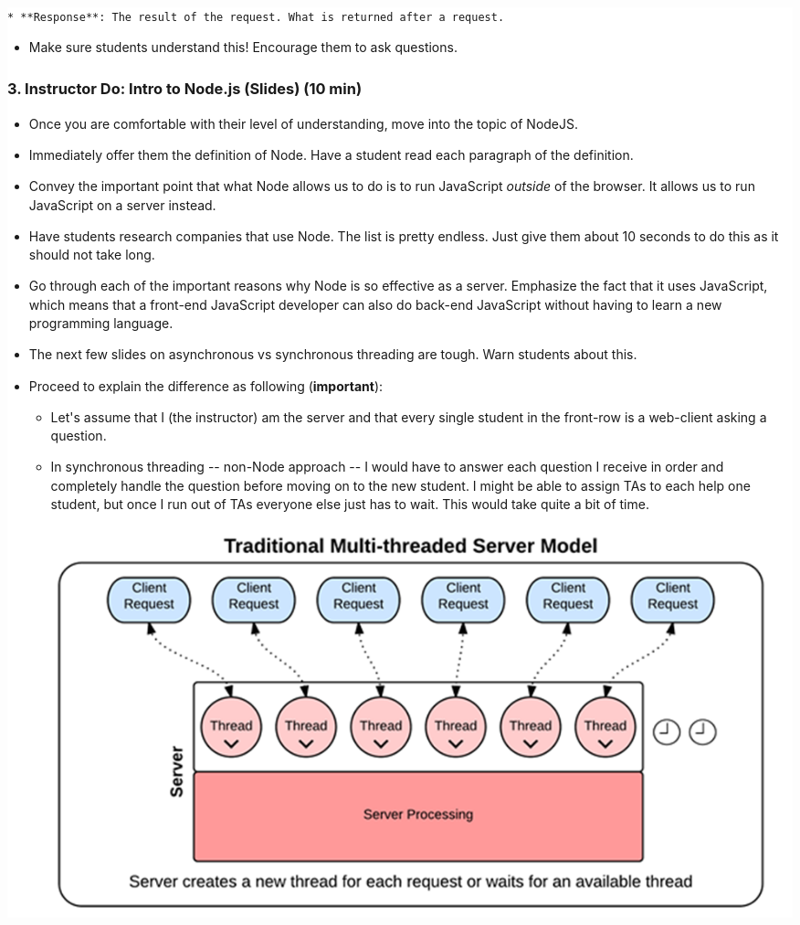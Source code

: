 	* **Response**: The result of the request. What is returned after a request.

* Make sure students understand this! Encourage them to ask questions.

### 3. Instructor Do: Intro to Node.js (Slides) (10 min)

* Once you are comfortable with their level of understanding, move into the topic of NodeJS.

* Immediately offer them the definition of Node. Have a student read each paragraph of the definition.

* Convey the important point that what Node allows us to do is to run JavaScript *outside* of the browser. It allows us to run JavaScript on a server instead.

* Have students research companies that use Node. The list is pretty endless. Just give them about 10 seconds to do this as it should not take long.

* Go through each of the important reasons why Node is so effective as a server. Emphasize the fact that it uses JavaScript, which means that a front-end JavaScript developer can also do back-end JavaScript without having to learn a new programming language.

* The next few slides on asynchronous vs synchronous threading are tough. Warn students about this.

* Proceed to explain the difference as following (**important**):

    * Let's assume that I (the instructor) am the server and that every single student in the front-row is a web-client asking a question.

    * In synchronous threading -- non-Node approach -- I would have to answer each question I receive in order and completely handle the question before moving on to the new student. I might be able to assign TAs to each help one student, but once I run out of TAs everyone else just has to wait. This would take quite a bit of time.

    ![2-Async_1](Images/2-Async_1.png)
